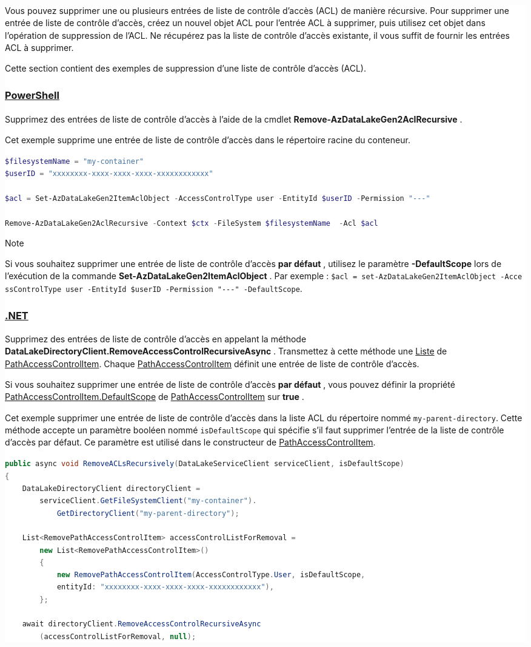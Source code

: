 Vous pouvez supprimer une ou plusieurs entrées de liste de contrôle d’accès (ACL) de manière récursive. Pour supprimer une entrée de liste de contrôle d’accès, créez un nouvel objet ACL pour l’entrée ACL à supprimer, puis utilisez cet objet dans l’opération de suppression de l’ACL. Ne récupérez pas la liste de contrôle d’accès existante, il vous suffit de fournir les entrées ACL à supprimer. 

Cette section contient des exemples de suppression d’une liste de contrôle d’accès (ACL). 

### <a name="powershell"></a>[PowerShell](#tab/azure-powershell)

Supprimez des entrées de liste de contrôle d’accès à l’aide de la cmdlet **Remove-AzDataLakeGen2AclRecursive** . 

Cet exemple supprime une entrée de liste de contrôle d’accès dans le répertoire racine du conteneur.  

```powershell
$filesystemName = "my-container"
$userID = "xxxxxxxx-xxxx-xxxx-xxxx-xxxxxxxxxxxx"

$acl = Set-AzDataLakeGen2ItemAclObject -AccessControlType user -EntityId $userID -Permission "---" 

Remove-AzDataLakeGen2AclRecursive -Context $ctx -FileSystem $filesystemName  -Acl $acl
```

> [!NOTE]
> Si vous souhaitez supprimer une entrée de liste de contrôle d’accès **par défaut** , utilisez le paramètre **-DefaultScope** lors de l’exécution de la commande **Set-AzDataLakeGen2ItemAclObject** . Par exemple : `$acl = set-AzDataLakeGen2ItemAclObject -AccessControlType user -EntityId $userID -Permission "---" -DefaultScope`.

### <a name="net"></a>[.NET](#tab/dotnet)

Supprimez des entrées de liste de contrôle d’accès en appelant la méthode **DataLakeDirectoryClient.RemoveAccessControlRecursiveAsync** . Transmettez à cette méthode une [Liste](/dotnet/api/system.collections.generic.list-1) de [PathAccessControlItem](/dotnet/api/azure.storage.files.datalake.models.pathaccesscontrolitem). Chaque [PathAccessControlItem](/dotnet/api/azure.storage.files.datalake.models.pathaccesscontrolitem) définit une entrée de liste de contrôle d’accès. 

Si vous souhaitez supprimer une entrée de liste de contrôle d’accès **par défaut** , vous pouvez définir la propriété [PathAccessControlItem.DefaultScope](/dotnet/api/azure.storage.files.datalake.models.pathaccesscontrolitem.defaultscope#Azure_Storage_Files_DataLake_Models_PathAccessControlItem_DefaultScope) de [PathAccessControlItem](/dotnet/api/azure.storage.files.datalake.models.pathaccesscontrolitem) sur **true** . 

Cet exemple supprimer une entrée de liste de contrôle d’accès dans la liste ACL du répertoire nommé `my-parent-directory`. Cette méthode accepte un paramètre booléen nommé `isDefaultScope` qui spécifie s’il faut supprimer l’entrée de la liste de contrôle d’accès par défaut. Ce paramètre est utilisé dans le constructeur de [PathAccessControlItem](/dotnet/api/azure.storage.files.datalake.models.pathaccesscontrolitem).

```cs
public async void RemoveACLsRecursively(DataLakeServiceClient serviceClient, isDefaultScope)
{
    DataLakeDirectoryClient directoryClient =
        serviceClient.GetFileSystemClient("my-container").
            GetDirectoryClient("my-parent-directory");

    List<RemovePathAccessControlItem> accessControlListForRemoval = 
        new List<RemovePathAccessControlItem>()
        {
            new RemovePathAccessControlItem(AccessControlType.User, isDefaultScope,
            entityId: "xxxxxxxx-xxxx-xxxx-xxxx-xxxxxxxxxxxx"),
        };

    await directoryClient.RemoveAccessControlRecursiveAsync
        (accessControlListForRemoval, null);

```